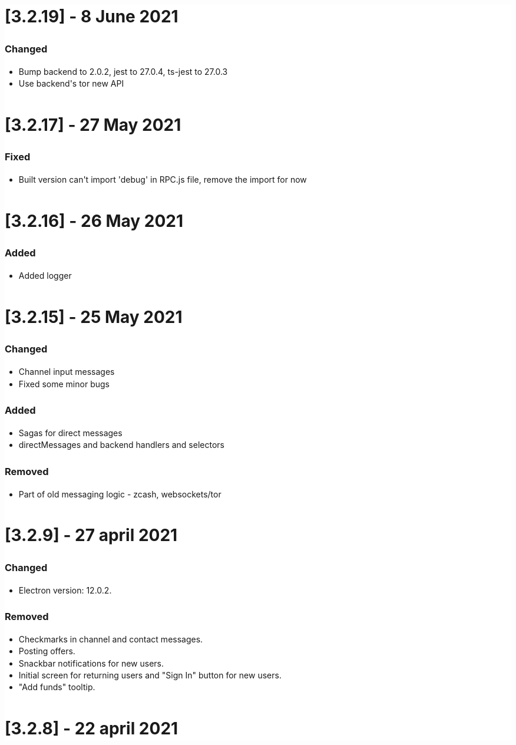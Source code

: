 # [3.2.19] - 8 June 2021

### Changed
* Bump backend to 2.0.2, jest to 27.0.4, ts-jest to 27.0.3
* Use backend's tor new API

# [3.2.17] - 27 May 2021

### Fixed
* Built version can't import 'debug' in RPC.js file, remove the import for now

# [3.2.16] - 26 May 2021

### Added
* Added logger

# [3.2.15] - 25 May 2021

### Changed
* Channel input messages
* Fixed some minor bugs

### Added
* Sagas for direct messages
* directMessages and backend handlers and selectors

### Removed
* Part of old messaging logic - zcash, websockets/tor

# [3.2.9] - 27 april 2021

### Changed
* Electron version: 12.0.2.

### Removed
* Checkmarks in channel and contact messages.
* Posting offers.
* Snackbar notifications for new users.
* Initial screen for returning users and "Sign In" button for new users.
* "Add funds" tooltip.

# [3.2.8] - 22 april 2021
